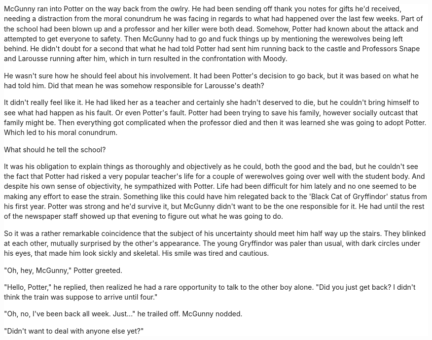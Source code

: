
McGunny ran into Potter on the way back from the owlry. He had been
sending off thank you notes for gifts he'd received, needing a
distraction from the moral conundrum he was facing in regards to what
had happened over the last few weeks. Part of the school had been blown
up and a professor and her killer were both dead. Somehow, Potter had
known about the attack and attempted to get everyone to safety. Then
McGunny had to go and fuck things up by mentioning the werewolves being
left behind. He didn't doubt for a second that what he had told Potter
had sent him running back to the castle and Professors Snape and
Larousse running after him, which in turn resulted in the confrontation
with Moody.

He wasn't sure how he should feel about his involvement. It had been
Potter's decision to go back, but it was based on what he had told him.
Did that mean he was somehow responsible for Larousse's death?

It didn't really feel like it. He had liked her as a teacher and
certainly she hadn't deserved to die, but he couldn't bring himself to
see what had happen as his fault. Or even Potter's fault. Potter had
been trying to save his family, however socially outcast that family
might be. Then everything got complicated when the professor died and
then it was learned she was going to adopt Potter. Which led to his
moral conundrum.

What should he tell the school?

It was his obligation to explain things as thoroughly and objectively as
he could, both the good and the bad, but he couldn't see the fact that
Potter had risked a very popular teacher's life for a couple of
werewolves going over well with the student body. And despite his own
sense of objectivity, he sympathized with Potter. Life had been
difficult for him lately and no one seemed to be making any effort to
ease the strain. Something like this could have him relegated back to
the 'Black Cat of Gryffindor' status from his first year. Potter was
strong and he'd survive it, but McGunny didn't want to be the one
responsible for it. He had until the rest of the newspaper staff showed
up that evening to figure out what he was going to do.

So it was a rather remarkable coincidence that the subject of his
uncertainty should meet him half way up the stairs. They blinked at each
other, mutually surprised by the other's appearance. The young
Gryffindor was paler than usual, with dark circles under his eyes, that
made him look sickly and skeletal. His smile was tired and cautious.

"Oh, hey, McGunny," Potter greeted.

"Hello, Potter," he replied, then realized he had a rare opportunity to
talk to the other boy alone. "Did you just get back? I didn't think the
train was suppose to arrive until four."

"Oh, no, I've been back all week. Just..." he trailed off. McGunny
nodded.

"Didn't want to deal with anyone else yet?"
